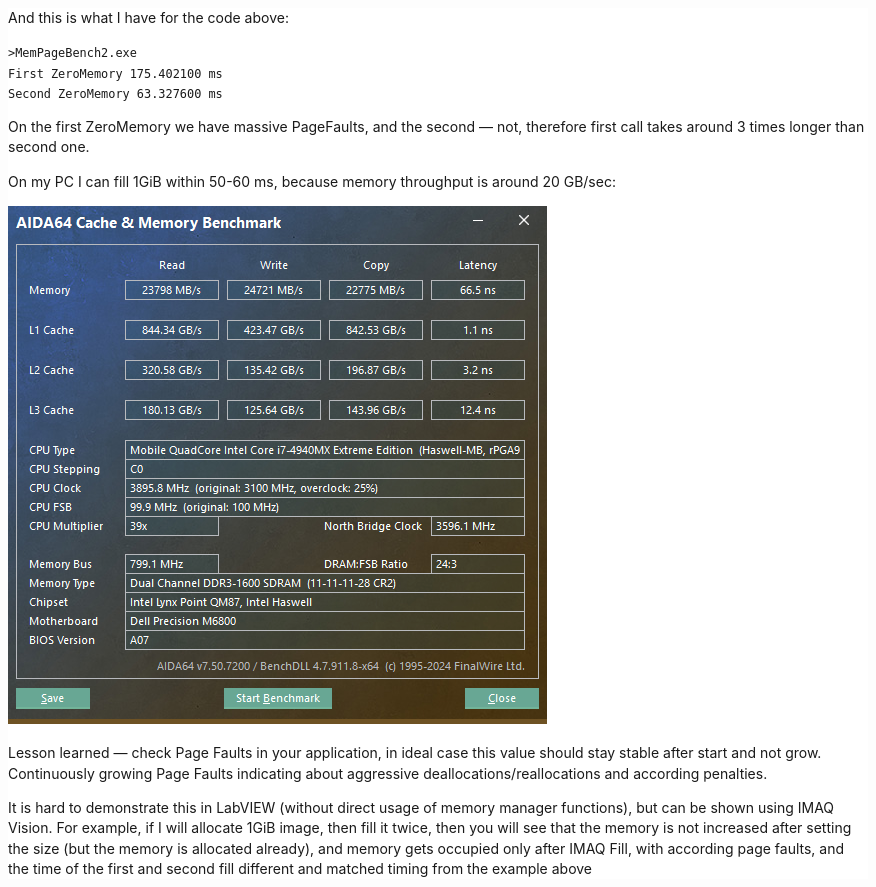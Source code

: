 And this is what I have for the code above:

```
>MemPageBench2.exe
First ZeroMemory 175.402100 ms
Second ZeroMemory 63.327600 ms
```

On the first ZeroMemory we have massive PageFaults, and the second — not, therefore first call takes around 3 times longer than second one.

On my PC I can fill 1GiB within 50-60 ms, because memory throughput is around 20 GB/sec:

![](assets/cachemem.png)

Lesson learned — check Page Faults in your application, in ideal case this value should stay stable after start and not grow. Continuously growing Page Faults indicating about aggressive deallocations/reallocations and according penalties. 

It is hard to demonstrate this in LabVIEW (without direct usage of memory manager functions), but can be shown using IMAQ Vision. For example, if I will allocate 1GiB image, then fill it twice, then you will see that the memory is not increased after setting the size (but the memory is allocated already), and memory gets occupied only after IMAQ Fill, with according page faults, and the time of the first and second fill different and matched timing from the example above 
